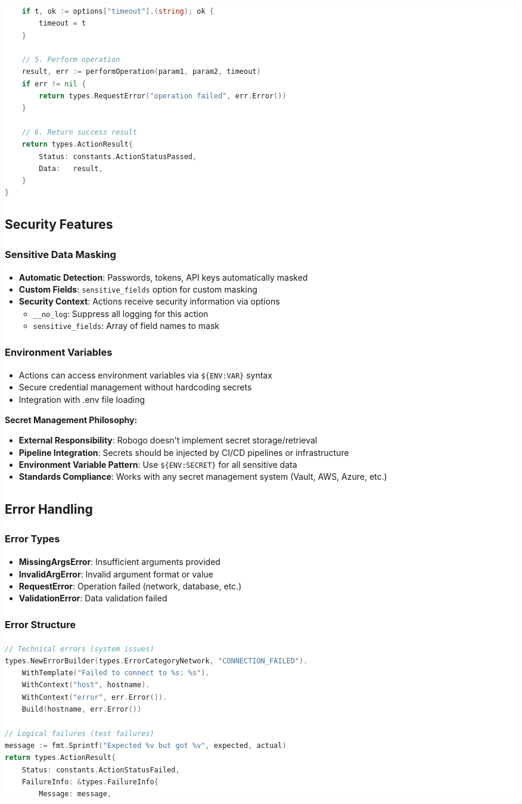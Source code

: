 ```go
    if t, ok := options["timeout"].(string); ok {
        timeout = t
    }
    
    // 5. Perform operation
    result, err := performOperation(param1, param2, timeout)
    if err != nil {
        return types.RequestError("operation failed", err.Error())
    }
    
    // 6. Return success result
    return types.ActionResult{
        Status: constants.ActionStatusPassed,
        Data:   result,
    }
}
```

## Security Features

### Sensitive Data Masking
- **Automatic Detection**: Passwords, tokens, API keys automatically masked
- **Custom Fields**: `sensitive_fields` option for custom masking
- **Security Context**: Actions receive security information via options
  - `__no_log`: Suppress all logging for this action
  - `sensitive_fields`: Array of field names to mask

### Environment Variables
- Actions can access environment variables via `${ENV:VAR}` syntax
- Secure credential management without hardcoding secrets
- Integration with .env file loading

**Secret Management Philosophy:**
- **External Responsibility**: Robogo doesn't implement secret storage/retrieval
- **Pipeline Integration**: Secrets should be injected by CI/CD pipelines or infrastructure
- **Environment Variable Pattern**: Use `${ENV:SECRET}` for all sensitive data
- **Standards Compliance**: Works with any secret management system (Vault, AWS, Azure, etc.)

## Error Handling

### Error Types
- **MissingArgsError**: Insufficient arguments provided
- **InvalidArgError**: Invalid argument format or value
- **RequestError**: Operation failed (network, database, etc.)
- **ValidationError**: Data validation failed

### Error Structure
```go
// Technical errors (system issues)
types.NewErrorBuilder(types.ErrorCategoryNetwork, "CONNECTION_FAILED").
    WithTemplate("Failed to connect to %s: %s").
    WithContext("host", hostname).
    WithContext("error", err.Error()).
    Build(hostname, err.Error())

// Logical failures (test failures)
message := fmt.Sprintf("Expected %v but got %v", expected, actual)
return types.ActionResult{
    Status: constants.ActionStatusFailed,
    FailureInfo: &types.FailureInfo{
        Message: message,
```
